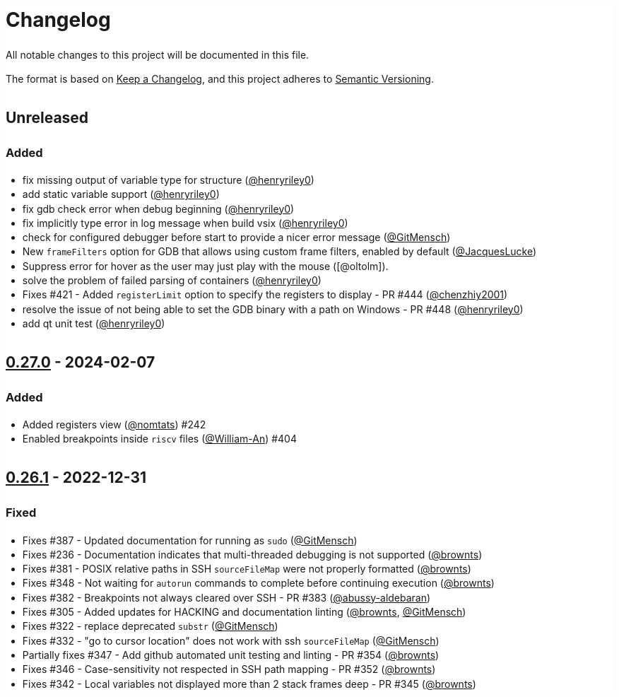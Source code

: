 # Changelog

All notable changes to this project will be documented in this file.

The format is based on [Keep a Changelog], and this project adheres to [Semantic
Versioning].

[keep a changelog]: https://keepachangelog.com/en/1.0.0
[semantic versioning]: https://semver.org/spec/v2.0.0.html

## Unreleased

### Added

- fix missing output of variable type for structure ([@henryriley0])
- add static variable support ([@henryriley0])
- fix gdb check error when debug beginning ([@henryriley0])
- fix implicitly type error in log message when build vsix ([@henryriley0])
- check for configured debugger before start to provide a nicer error message
  ([@GitMensch])
- New `frameFilters` option for GDB that allows using custom frame filters,
  enabled by default ([@JacquesLucke])
- Suppress error for hover as the user may just play with the mouse ([@oltolm]).
- solve the problem of failed parsing of containers ([@henryriley0])
- Fixes #421 - Added `registerLimit` option to specify the registers to
  display - PR #444 ([@chenzhiy2001])
- resolve the issue of not being able to set the GDB binary with a path on
  Windows - PR #448 ([@henryriley0])
- add qt unit test ([@henryriley0])

## [0.27.0] - 2024-02-07

### Added

- Added registers view ([@nomtats]) #242
- Enabled breakpoints inside `riscv` files ([@William-An]) #404

[0.27.0]: https://github.com/WebFreak001/code-debug/compare/v0.26.1...v0.27.0

## [0.26.1] - 2022-12-31

### Fixed

- Fixes #387 - Updated documentation for running as `sudo` ([@GitMensch])
- Fixes #236 - Documentation indicates that multi-threaded debugging is not
  supported ([@brownts])
- Fixes #381 - POSIX relative paths in SSH `sourceFileMap` were not properly
  formatted ([@brownts])
- Fixes #348 - Not waiting for `autorun` commands to complete before continuing
  execution ([@brownts])
- Fixes #382 - Breakpoints not always cleared over SSH - PR #383
  ([@abussy-aldebaran])
- Fixes #305 - Added updates for HACKING and documentation linting ([@brownts],
  [@GitMensch])
- Fixes #322 - replace deprecated `substr` ([@GitMensch])
- Fixes #332 - "go to cursor location" does not work with ssh `sourceFileMap`
  ([@GitMensch])
- Partially fixes #347 - Add github automated unit testing and linting - PR #354
  ([@brownts])
- Fixes #346 - Case-sensitivity not respected in SSH path mapping - PR #352
  ([@brownts])
- Fixes #342 - Local variables not displayed more than 2 stack frames deep - PR
  #345 ([@brownts])


[0.26.1]: https://github.com/WebFreak001/code-debug/compare/v0.26.0...v0.26.1
[ssh2 update notices]: https://github.com/mscdex/ssh2/issues/935
[0.26.0]: https://github.com/WebFreak001/code-debug/compare/v0.25.1...v0.26.0
[0.25.1]: https://github.com/WebFreak001/code-debug/compare/v0.25.0...v0.25.1
[0.25.0]: https://github.com/WebFreak001/code-debug/compare/v0.24.0...v0.25.0
[0.24.0]: https://github.com/WebFreak001/code-debug/compare/v0.23.1...v0.24.0
[0.23.1]: https://github.com/WebFreak001/code-debug/compare/v0.23.0...v0.23.1
[0.23.0]: https://github.com/WebFreak001/code-debug/compare/v0.22.0...v0.23.0
[0.22.0]: https://github.com/WebFreak001/code-debug/compare/v0.21.2...v0.22.0
[0.21.2]: https://github.com/WebFreak001/code-debug/compare/v0.21.1...v0.21.2
[0.21.1]: https://github.com/WebFreak001/code-debug/compare/v0.21.0...v0.21.1
[0.21.0]: https://github.com/WebFreak001/code-debug/compare/v0.20.0...v0.21.0
[0.20.0]: https://github.com/WebFreak001/code-debug/compare/v0.19.0...v0.20.0
[@abussy-aldebaran]: https://github.com/abussy-aldebaran
[@anshulrouthu]: https://github.com/anshulrouthu
[@brownts]: https://github.com/brownts
[@chenzhiy2001]: https://github.com/chenzhiy2001
[@eamousing]: https://github.com/eamousing
[@evangrayk]: https://github.com/evangrayk
[@faustinoaq]: https://github.com/faustinoaq
[@gentoo90]: https://github.com/gentoo90
[@gitmensch]: https://github.com/GitMensch
[@haronk]: https://github.com/HaronK
[@henryriley0]: https://github.com/HenryRiley0
[@jacqueslucke]: https://github.com/JacquesLucke
[@jelleroets]: https://github.com/JelleRoets
[@karljs]: https://github.com/karljs
[@kvinwang]: https://github.com/kvinwang
[@leszekswirski]: https://github.com/LeszekSwirski
[@martin-fleck-at]: https://github.com/martin-fleck-at
[@marus]: https://github.com/Marus
[@nomtats]: https://github.com/nomtats
[@ntoskrnl7]: https://github.com/ntoskrnl7
[@rafmudaf]: https://github.com/rafmudaf
[@reznikmm]: https://github.com/reznikmm
[@simark]: https://github.com/simark
[@webfreak001]: https://github.com/WebFreak001
[@william-an]: https://github.com/William-An
[@yanpas]: https://github.com/Yanpas